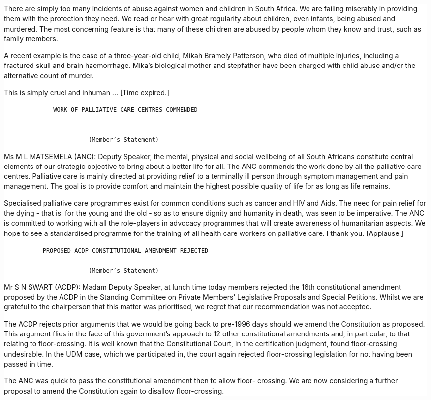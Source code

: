 There are simply too many incidents of abuse against women and children in
South Africa. We are failing miserably in providing them with the
protection they need. We read or hear with great regularity about children,
even infants, being abused and murdered. The most concerning feature is
that many of these children are abused by people whom they know and trust,
such as family members.

A recent example is the case of a three-year-old child, Mikah Bramely
Patterson, who died of multiple injuries, including a fractured skull and
brain haemorrhage. Mika’s biological mother and stepfather have been
charged with child abuse and/or the alternative count of murder.

This is simply cruel and inhuman ... [Time expired.]


                  WORK OF PALLIATIVE CARE CENTRES COMMENDED


                            (Member’s Statement)

Ms M L MATSEMELA (ANC): Deputy Speaker, the mental, physical and social
wellbeing of all South Africans constitute central elements of our
strategic objective to bring about a better life for all. The ANC commends
the work done by all the palliative care centres. Palliative care is mainly
directed at providing relief to a terminally ill person through symptom
management and pain management. The goal is to provide comfort and maintain
the highest possible quality of life for as long as life remains.

Specialised palliative care programmes exist for common conditions such as
cancer and HIV and Aids. The need for pain relief for the dying - that is,
for the young and the old - so as to ensure dignity and humanity in death,
was seen to be imperative. The ANC is committed to working with all the
role-players in advocacy programmes that will create awareness of
humanitarian aspects. We hope to see a standardised programme for the
training of all health care workers on palliative care. I thank you.
[Applause.]

               PROPOSED ACDP CONSTITUTIONAL AMENDMENT REJECTED

                            (Member’s Statement)

Mr S N SWART (ACDP): Madam Deputy Speaker, at lunch time today members
rejected the 16th constitutional amendment proposed by the ACDP in the
Standing Committee on Private Members’ Legislative Proposals and Special
Petitions. Whilst we are grateful to the chairperson that this matter was
prioritised, we regret that our recommendation was not accepted.

The ACDP rejects prior arguments that we would be going back to pre-1996
days should we amend the Constitution as proposed. This argument flies in
the face of this government’s approach to 12 other constitutional
amendments and, in particular, to that relating to floor-crossing. It is
well known that the Constitutional Court, in the certification judgment,
found floor-crossing undesirable. In the UDM case, which we participated
in, the court again rejected floor-crossing legislation for not having been
passed in time.

The ANC was quick to pass the constitutional amendment then to allow floor-
crossing. We are now considering a further proposal to amend the
Constitution again to disallow floor-crossing.

